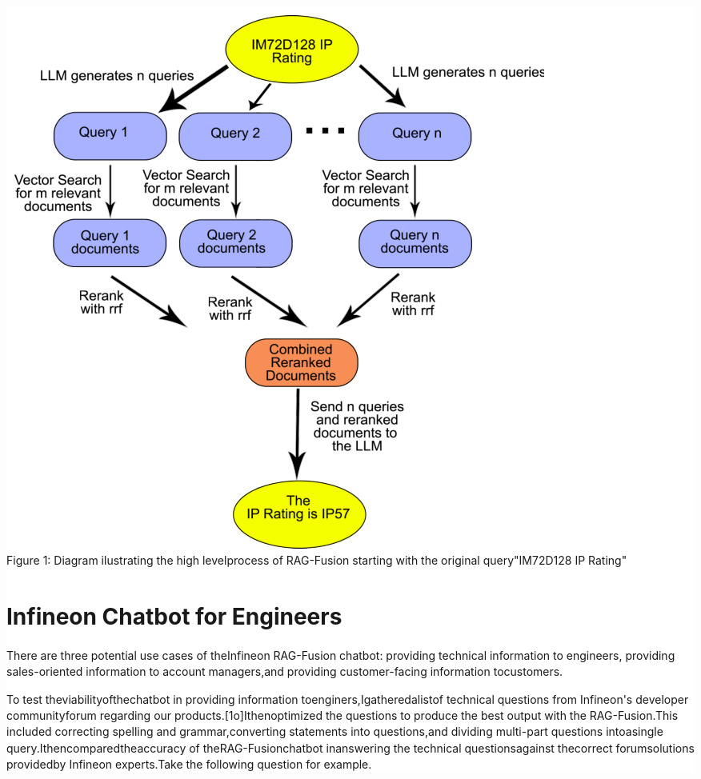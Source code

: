 ![](images/39229be7191f44ad2ef3912d6426f566278ddb1daf1291431b43763e8813d318.jpg)  
Figure 1: Diagram ilustrating the high levelprocess of RAG-Fusion starting with the original query"IM72D128 IP Rating"  

# Infineon Chatbot for Engineers  

There are three potential use cases of theInfineon RAG-Fusion chatbot: providing technical information to engineers, providing sales-oriented information to account managers,and providing customer-facing information tocustomers.  

To test theviabilityofthechatbot in providing information toenginers,Igatheredalistof technical questions from Infineon's developer communityforum regarding our products.[1o]Ithenoptimized the questions to produce the best output with the RAG-Fusion.This included correcting spelling and grammar,converting statements into questions,and dividing multi-part questions intoasingle query.Ithencomparedtheaccuracy of theRAG-Fusionchatbot inanswering the technical questionsagainst thecorrect forumsolutions providedby Infineon experts.Take the following question for example.  
